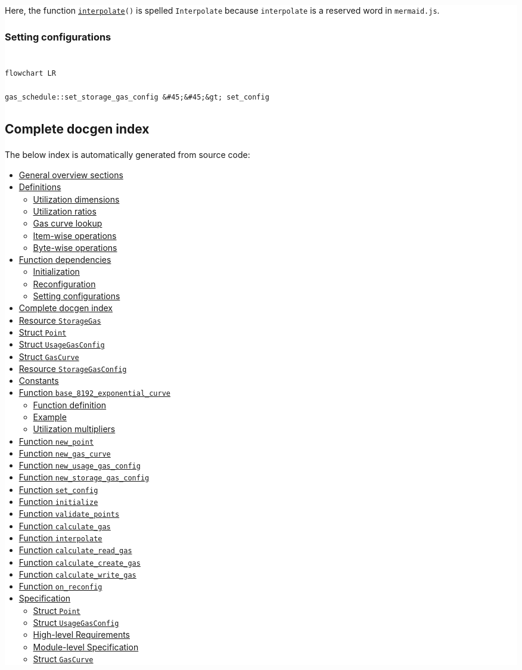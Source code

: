 Here, the function <code><a href="storage_gas.md#0x1_storage_gas_interpolate">interpolate</a>()</code> is spelled <code>Interpolate</code> because
<code>interpolate</code> is a reserved word in <code>mermaid.js</code>.


<a id="@Setting_configurations_10"></a>

### Setting configurations


```mermaid

flowchart LR

gas_schedule::set_storage_gas_config &#45;&#45;&gt; set_config

```


<a id="@Complete_docgen_index_11"></a>

## Complete docgen index


The below index is automatically generated from source code:


-  [General overview sections](#@General_overview_sections_0)
-  [Definitions](#@Definitions_1)
    -  [Utilization dimensions](#@Utilization_dimensions_2)
    -  [Utilization ratios](#@Utilization_ratios_3)
    -  [Gas curve lookup](#@Gas_curve_lookup_4)
    -  [Item&#45;wise operations](#@Item&#45;wise_operations_5)
    -  [Byte&#45;wise operations](#@Byte&#45;wise_operations_6)
-  [Function dependencies](#@Function_dependencies_7)
    -  [Initialization](#@Initialization_8)
    -  [Reconfiguration](#@Reconfiguration_9)
    -  [Setting configurations](#@Setting_configurations_10)
-  [Complete docgen index](#@Complete_docgen_index_11)
-  [Resource `StorageGas`](#0x1_storage_gas_StorageGas)
-  [Struct `Point`](#0x1_storage_gas_Point)
-  [Struct `UsageGasConfig`](#0x1_storage_gas_UsageGasConfig)
-  [Struct `GasCurve`](#0x1_storage_gas_GasCurve)
-  [Resource `StorageGasConfig`](#0x1_storage_gas_StorageGasConfig)
-  [Constants](#@Constants_12)
-  [Function `base_8192_exponential_curve`](#0x1_storage_gas_base_8192_exponential_curve)
    -  [Function definition](#@Function_definition_13)
    -  [Example](#@Example_14)
    -  [Utilization multipliers](#@Utilization_multipliers_15)
-  [Function `new_point`](#0x1_storage_gas_new_point)
-  [Function `new_gas_curve`](#0x1_storage_gas_new_gas_curve)
-  [Function `new_usage_gas_config`](#0x1_storage_gas_new_usage_gas_config)
-  [Function `new_storage_gas_config`](#0x1_storage_gas_new_storage_gas_config)
-  [Function `set_config`](#0x1_storage_gas_set_config)
-  [Function `initialize`](#0x1_storage_gas_initialize)
-  [Function `validate_points`](#0x1_storage_gas_validate_points)
-  [Function `calculate_gas`](#0x1_storage_gas_calculate_gas)
-  [Function `interpolate`](#0x1_storage_gas_interpolate)
-  [Function `calculate_read_gas`](#0x1_storage_gas_calculate_read_gas)
-  [Function `calculate_create_gas`](#0x1_storage_gas_calculate_create_gas)
-  [Function `calculate_write_gas`](#0x1_storage_gas_calculate_write_gas)
-  [Function `on_reconfig`](#0x1_storage_gas_on_reconfig)
-  [Specification](#@Specification_16)
    -  [Struct `Point`](#@Specification_16_Point)
    -  [Struct `UsageGasConfig`](#@Specification_16_UsageGasConfig)
    -  [High-level Requirements](#high-level-req)
    -  [Module-level Specification](#module-level-spec)
    -  [Struct `GasCurve`](#@Specification_16_GasCurve)